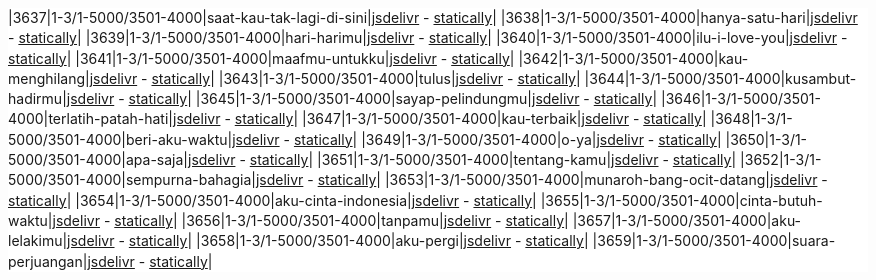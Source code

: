 |3637|1-3/1-5000/3501-4000|saat-kau-tak-lagi-di-sini|[jsdelivr](https://cdn.jsdelivr.net/gh/dbchord/png-c-1110x370_1-3/1-5000/3501-4000/saat-kau-tak-lagi-di-sini.png) - [statically](https://cdn.statically.io/gh/dbchord/png-c-1110x370_1-3/img/1-5000/3501-4000/saat-kau-tak-lagi-di-sini.png)|
|3638|1-3/1-5000/3501-4000|hanya-satu-hari|[jsdelivr](https://cdn.jsdelivr.net/gh/dbchord/png-c-1110x370_1-3/1-5000/3501-4000/hanya-satu-hari.png) - [statically](https://cdn.statically.io/gh/dbchord/png-c-1110x370_1-3/img/1-5000/3501-4000/hanya-satu-hari.png)|
|3639|1-3/1-5000/3501-4000|hari-harimu|[jsdelivr](https://cdn.jsdelivr.net/gh/dbchord/png-c-1110x370_1-3/1-5000/3501-4000/hari-harimu.png) - [statically](https://cdn.statically.io/gh/dbchord/png-c-1110x370_1-3/img/1-5000/3501-4000/hari-harimu.png)|
|3640|1-3/1-5000/3501-4000|ilu-i-love-you|[jsdelivr](https://cdn.jsdelivr.net/gh/dbchord/png-c-1110x370_1-3/1-5000/3501-4000/ilu-i-love-you.png) - [statically](https://cdn.statically.io/gh/dbchord/png-c-1110x370_1-3/img/1-5000/3501-4000/ilu-i-love-you.png)|
|3641|1-3/1-5000/3501-4000|maafmu-untukku|[jsdelivr](https://cdn.jsdelivr.net/gh/dbchord/png-c-1110x370_1-3/1-5000/3501-4000/maafmu-untukku.png) - [statically](https://cdn.statically.io/gh/dbchord/png-c-1110x370_1-3/img/1-5000/3501-4000/maafmu-untukku.png)|
|3642|1-3/1-5000/3501-4000|kau-menghilang|[jsdelivr](https://cdn.jsdelivr.net/gh/dbchord/png-c-1110x370_1-3/1-5000/3501-4000/kau-menghilang.png) - [statically](https://cdn.statically.io/gh/dbchord/png-c-1110x370_1-3/img/1-5000/3501-4000/kau-menghilang.png)|
|3643|1-3/1-5000/3501-4000|tulus|[jsdelivr](https://cdn.jsdelivr.net/gh/dbchord/png-c-1110x370_1-3/1-5000/3501-4000/tulus.png) - [statically](https://cdn.statically.io/gh/dbchord/png-c-1110x370_1-3/img/1-5000/3501-4000/tulus.png)|
|3644|1-3/1-5000/3501-4000|kusambut-hadirmu|[jsdelivr](https://cdn.jsdelivr.net/gh/dbchord/png-c-1110x370_1-3/1-5000/3501-4000/kusambut-hadirmu.png) - [statically](https://cdn.statically.io/gh/dbchord/png-c-1110x370_1-3/img/1-5000/3501-4000/kusambut-hadirmu.png)|
|3645|1-3/1-5000/3501-4000|sayap-pelindungmu|[jsdelivr](https://cdn.jsdelivr.net/gh/dbchord/png-c-1110x370_1-3/1-5000/3501-4000/sayap-pelindungmu.png) - [statically](https://cdn.statically.io/gh/dbchord/png-c-1110x370_1-3/img/1-5000/3501-4000/sayap-pelindungmu.png)|
|3646|1-3/1-5000/3501-4000|terlatih-patah-hati|[jsdelivr](https://cdn.jsdelivr.net/gh/dbchord/png-c-1110x370_1-3/1-5000/3501-4000/terlatih-patah-hati.png) - [statically](https://cdn.statically.io/gh/dbchord/png-c-1110x370_1-3/img/1-5000/3501-4000/terlatih-patah-hati.png)|
|3647|1-3/1-5000/3501-4000|kau-terbaik|[jsdelivr](https://cdn.jsdelivr.net/gh/dbchord/png-c-1110x370_1-3/1-5000/3501-4000/kau-terbaik.png) - [statically](https://cdn.statically.io/gh/dbchord/png-c-1110x370_1-3/img/1-5000/3501-4000/kau-terbaik.png)|
|3648|1-3/1-5000/3501-4000|beri-aku-waktu|[jsdelivr](https://cdn.jsdelivr.net/gh/dbchord/png-c-1110x370_1-3/1-5000/3501-4000/beri-aku-waktu.png) - [statically](https://cdn.statically.io/gh/dbchord/png-c-1110x370_1-3/img/1-5000/3501-4000/beri-aku-waktu.png)|
|3649|1-3/1-5000/3501-4000|o-ya|[jsdelivr](https://cdn.jsdelivr.net/gh/dbchord/png-c-1110x370_1-3/1-5000/3501-4000/o-ya.png) - [statically](https://cdn.statically.io/gh/dbchord/png-c-1110x370_1-3/img/1-5000/3501-4000/o-ya.png)|
|3650|1-3/1-5000/3501-4000|apa-saja|[jsdelivr](https://cdn.jsdelivr.net/gh/dbchord/png-c-1110x370_1-3/1-5000/3501-4000/apa-saja.png) - [statically](https://cdn.statically.io/gh/dbchord/png-c-1110x370_1-3/img/1-5000/3501-4000/apa-saja.png)|
|3651|1-3/1-5000/3501-4000|tentang-kamu|[jsdelivr](https://cdn.jsdelivr.net/gh/dbchord/png-c-1110x370_1-3/1-5000/3501-4000/tentang-kamu.png) - [statically](https://cdn.statically.io/gh/dbchord/png-c-1110x370_1-3/img/1-5000/3501-4000/tentang-kamu.png)|
|3652|1-3/1-5000/3501-4000|sempurna-bahagia|[jsdelivr](https://cdn.jsdelivr.net/gh/dbchord/png-c-1110x370_1-3/1-5000/3501-4000/sempurna-bahagia.png) - [statically](https://cdn.statically.io/gh/dbchord/png-c-1110x370_1-3/img/1-5000/3501-4000/sempurna-bahagia.png)|
|3653|1-3/1-5000/3501-4000|munaroh-bang-ocit-datang|[jsdelivr](https://cdn.jsdelivr.net/gh/dbchord/png-c-1110x370_1-3/1-5000/3501-4000/munaroh-bang-ocit-datang.png) - [statically](https://cdn.statically.io/gh/dbchord/png-c-1110x370_1-3/img/1-5000/3501-4000/munaroh-bang-ocit-datang.png)|
|3654|1-3/1-5000/3501-4000|aku-cinta-indonesia|[jsdelivr](https://cdn.jsdelivr.net/gh/dbchord/png-c-1110x370_1-3/1-5000/3501-4000/aku-cinta-indonesia.png) - [statically](https://cdn.statically.io/gh/dbchord/png-c-1110x370_1-3/img/1-5000/3501-4000/aku-cinta-indonesia.png)|
|3655|1-3/1-5000/3501-4000|cinta-butuh-waktu|[jsdelivr](https://cdn.jsdelivr.net/gh/dbchord/png-c-1110x370_1-3/1-5000/3501-4000/cinta-butuh-waktu.png) - [statically](https://cdn.statically.io/gh/dbchord/png-c-1110x370_1-3/img/1-5000/3501-4000/cinta-butuh-waktu.png)|
|3656|1-3/1-5000/3501-4000|tanpamu|[jsdelivr](https://cdn.jsdelivr.net/gh/dbchord/png-c-1110x370_1-3/1-5000/3501-4000/tanpamu.png) - [statically](https://cdn.statically.io/gh/dbchord/png-c-1110x370_1-3/img/1-5000/3501-4000/tanpamu.png)|
|3657|1-3/1-5000/3501-4000|aku-lelakimu|[jsdelivr](https://cdn.jsdelivr.net/gh/dbchord/png-c-1110x370_1-3/1-5000/3501-4000/aku-lelakimu.png) - [statically](https://cdn.statically.io/gh/dbchord/png-c-1110x370_1-3/img/1-5000/3501-4000/aku-lelakimu.png)|
|3658|1-3/1-5000/3501-4000|aku-pergi|[jsdelivr](https://cdn.jsdelivr.net/gh/dbchord/png-c-1110x370_1-3/1-5000/3501-4000/aku-pergi.png) - [statically](https://cdn.statically.io/gh/dbchord/png-c-1110x370_1-3/img/1-5000/3501-4000/aku-pergi.png)|
|3659|1-3/1-5000/3501-4000|suara-perjuangan|[jsdelivr](https://cdn.jsdelivr.net/gh/dbchord/png-c-1110x370_1-3/1-5000/3501-4000/suara-perjuangan.png) - [statically](https://cdn.statically.io/gh/dbchord/png-c-1110x370_1-3/img/1-5000/3501-4000/suara-perjuangan.png)|